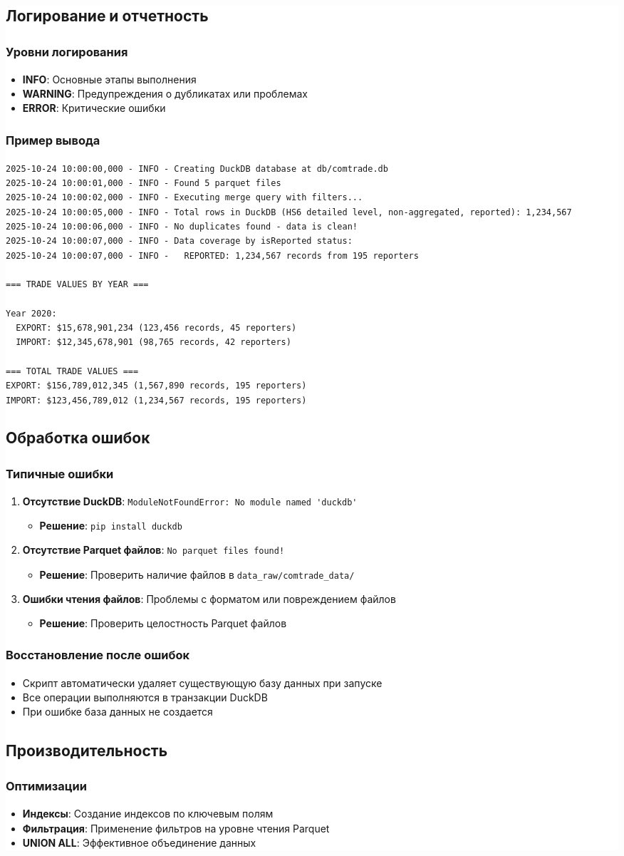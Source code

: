 ## Логирование и отчетность

### Уровни логирования
- **INFO**: Основные этапы выполнения
- **WARNING**: Предупреждения о дубликатах или проблемах
- **ERROR**: Критические ошибки

### Пример вывода
```
2025-10-24 10:00:00,000 - INFO - Creating DuckDB database at db/comtrade.db
2025-10-24 10:00:01,000 - INFO - Found 5 parquet files
2025-10-24 10:00:02,000 - INFO - Executing merge query with filters...
2025-10-24 10:00:05,000 - INFO - Total rows in DuckDB (HS6 detailed level, non-aggregated, reported): 1,234,567
2025-10-24 10:00:06,000 - INFO - No duplicates found - data is clean!
2025-10-24 10:00:07,000 - INFO - Data coverage by isReported status:
2025-10-24 10:00:07,000 - INFO -   REPORTED: 1,234,567 records from 195 reporters

=== TRADE VALUES BY YEAR ===

Year 2020:
  EXPORT: $15,678,901,234 (123,456 records, 45 reporters)
  IMPORT: $12,345,678,901 (98,765 records, 42 reporters)

=== TOTAL TRADE VALUES ===
EXPORT: $156,789,012,345 (1,567,890 records, 195 reporters)
IMPORT: $123,456,789,012 (1,234,567 records, 195 reporters)
```

## Обработка ошибок

### Типичные ошибки
1. **Отсутствие DuckDB**: `ModuleNotFoundError: No module named 'duckdb'`
   - **Решение**: `pip install duckdb`

2. **Отсутствие Parquet файлов**: `No parquet files found!`
   - **Решение**: Проверить наличие файлов в `data_raw/comtrade_data/`

3. **Ошибки чтения файлов**: Проблемы с форматом или повреждением файлов
   - **Решение**: Проверить целостность Parquet файлов

### Восстановление после ошибок
- Скрипт автоматически удаляет существующую базу данных при запуске
- Все операции выполняются в транзакции DuckDB
- При ошибке база данных не создается

## Производительность

### Оптимизации
- **Индексы**: Создание индексов по ключевым полям
- **Фильтрация**: Применение фильтров на уровне чтения Parquet
- **UNION ALL**: Эффективное объединение данных
